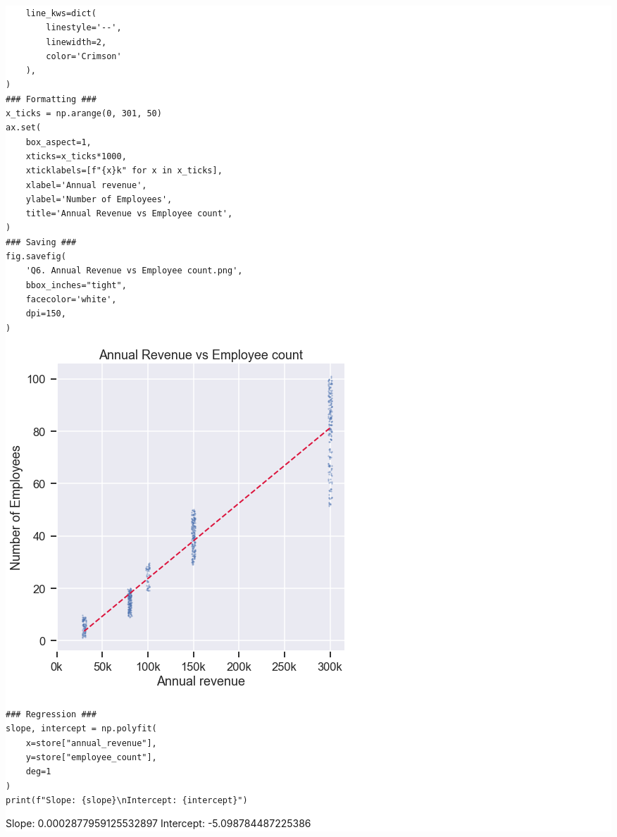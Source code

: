 ```
    line_kws=dict(
        linestyle='--',
        linewidth=2,
        color='Crimson'
    ),
)
### Formatting ###
x_ticks = np.arange(0, 301, 50)
ax.set(
    box_aspect=1,
    xticks=x_ticks*1000,
    xticklabels=[f"{x}k" for x in x_ticks],
    xlabel='Annual revenue',
    ylabel='Number of Employees',
    title='Annual Revenue vs Employee count',
)
### Saving ###
fig.savefig(
    'Q6. Annual Revenue vs Employee count.png',
    bbox_inches="tight",
    facecolor='white',
    dpi=150,
)
```
![](images/Q6_chart5.png)
```
### Regression ###
slope, intercept = np.polyfit(
    x=store["annual_revenue"],
    y=store["employee_count"],
    deg=1
)
print(f"Slope: {slope}\nIntercept: {intercept}")
```
Slope: 0.0002877959125532897
Intercept: -5.098784487225386
